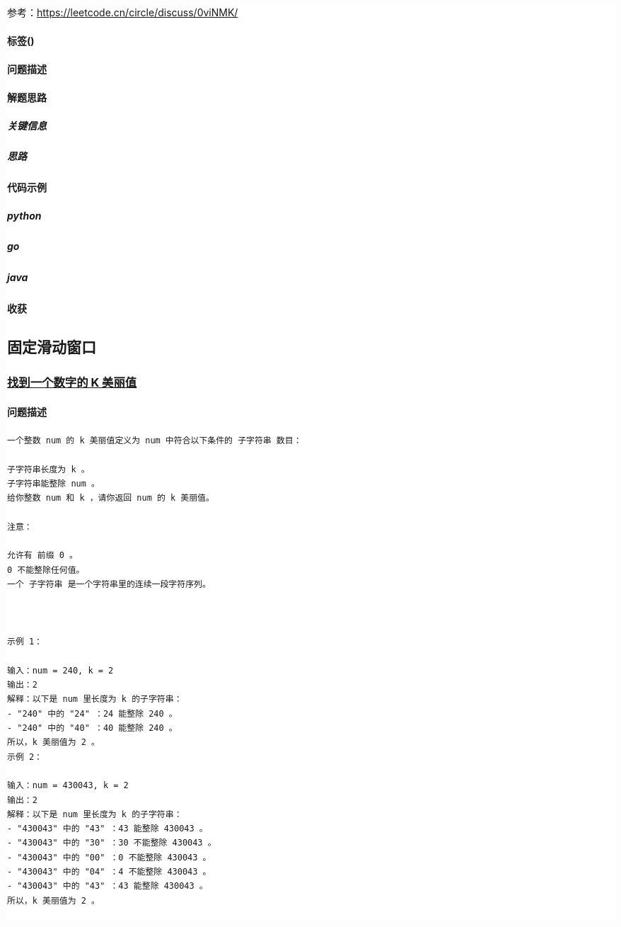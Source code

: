 参考：https://leetcode.cn/circle/discuss/0viNMK/

#### 标签()

#### 问题描述

#### 解题思路

##### 关键信息

##### 思路

#### 代码示例

##### python

##### go

##### java

#### 收获

## 固定滑动窗口

### [找到一个数字的 K 美丽值](https://leetcode.cn/problems/find-the-k-beauty-of-a-number/)

#### 问题描述

```
一个整数 num 的 k 美丽值定义为 num 中符合以下条件的 子字符串 数目：

子字符串长度为 k 。
子字符串能整除 num 。
给你整数 num 和 k ，请你返回 num 的 k 美丽值。

注意：

允许有 前缀 0 。
0 不能整除任何值。
一个 子字符串 是一个字符串里的连续一段字符序列。

 

示例 1：

输入：num = 240, k = 2
输出：2
解释：以下是 num 里长度为 k 的子字符串：
- "240" 中的 "24" ：24 能整除 240 。
- "240" 中的 "40" ：40 能整除 240 。
所以，k 美丽值为 2 。
示例 2：

输入：num = 430043, k = 2
输出：2
解释：以下是 num 里长度为 k 的子字符串：
- "430043" 中的 "43" ：43 能整除 430043 。
- "430043" 中的 "30" ：30 不能整除 430043 。
- "430043" 中的 "00" ：0 不能整除 430043 。
- "430043" 中的 "04" ：4 不能整除 430043 。
- "430043" 中的 "43" ：43 能整除 430043 。
所以，k 美丽值为 2 。
 
```